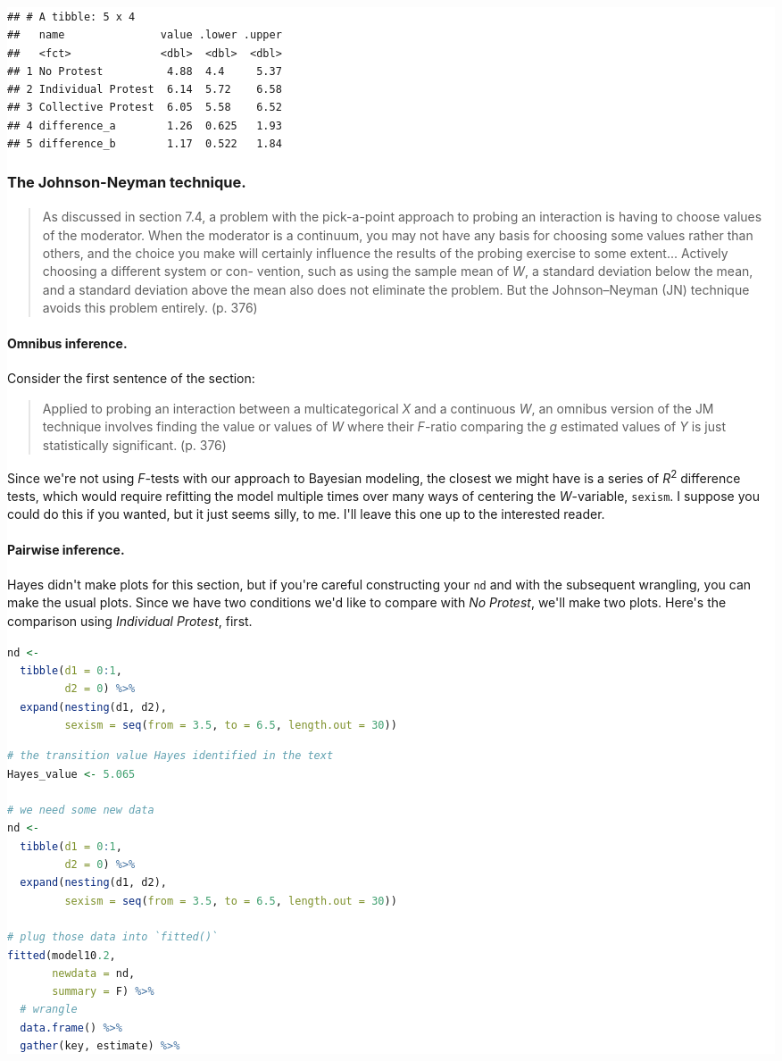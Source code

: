 ```
## # A tibble: 5 x 4
##   name               value .lower .upper
##   <fct>              <dbl>  <dbl>  <dbl>
## 1 No Protest          4.88  4.4     5.37
## 2 Individual Protest  6.14  5.72    6.58
## 3 Collective Protest  6.05  5.58    6.52
## 4 difference_a        1.26  0.625   1.93
## 5 difference_b        1.17  0.522   1.84
```

### The Johnson-Neyman technique.

> As discussed in section 7.4, a problem with the pick-a-point approach to probing an interaction is having to choose values of the moderator. When the moderator is a continuum, you may not have any basis for choosing some values rather than others, and the choice you make will certainly influence the results of the probing exercise to some extent... Actively choosing a different system or con- vention, such as using the sample mean of $W$, a standard deviation below the mean, and a standard deviation above the mean also does not eliminate the problem. But the Johnson–Neyman (JN) technique avoids this problem entirely. (p. 376)

#### Omnibus inference.

Consider the first sentence of the section:

> Applied to probing an interaction between a multicategorical $X$ and a continuous $W$, an omnibus version of the JM technique involves finding the value or values of $W$ where their $F$-ratio comparing the $g$ estimated values of $Y$ is just statistically significant. (p. 376)

Since we're not using $F$-tests with our approach to Bayesian modeling, the closest we might have is a series of $R^2$ difference tests, which would require refitting the model multiple times over many ways of centering the $W$-variable, `sexism`. I suppose you could do this if you wanted, but it just seems silly, to me. I'll leave this one up to the interested reader.

#### Pairwise inference.

Hayes didn't make plots for this section, but if you're careful constructing your `nd` and with the subsequent wrangling, you can make the usual plots. Since we have two conditions we'd like to compare with *No Protest*, we'll make two plots. Here's the comparison using *Individual Protest*, first.


```r
nd <-
  tibble(d1 = 0:1,
         d2 = 0) %>% 
  expand(nesting(d1, d2),
         sexism = seq(from = 3.5, to = 6.5, length.out = 30))
```



```r
# the transition value Hayes identified in the text
Hayes_value <- 5.065

# we need some new data
nd <-
  tibble(d1 = 0:1,
         d2 = 0) %>% 
  expand(nesting(d1, d2),
         sexism = seq(from = 3.5, to = 6.5, length.out = 30))

# plug those data into `fitted()`
fitted(model10.2,
       newdata = nd,
       summary = F) %>% 
  # wrangle
  data.frame() %>% 
  gather(key, estimate) %>% 
```